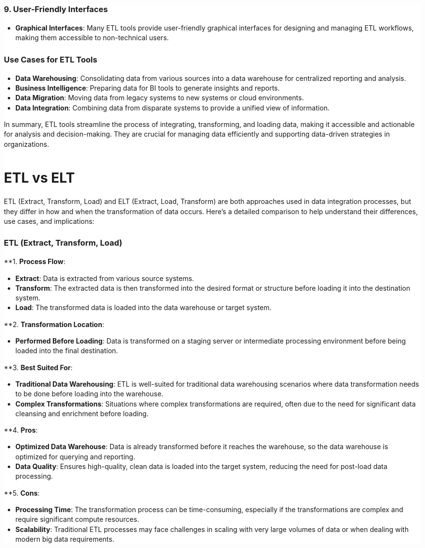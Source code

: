 ### 9. **User-Friendly Interfaces**

- **Graphical Interfaces**: Many ETL tools provide user-friendly graphical interfaces for designing and managing ETL workflows, making them accessible to non-technical users.

### Use Cases for ETL Tools

- **Data Warehousing**: Consolidating data from various sources into a data warehouse for centralized reporting and analysis.
- **Business Intelligence**: Preparing data for BI tools to generate insights and reports.
- **Data Migration**: Moving data from legacy systems to new systems or cloud environments.
- **Data Integration**: Combining data from disparate systems to provide a unified view of information.

In summary, ETL tools streamline the process of integrating, transforming, and loading data, making it accessible and actionable for analysis and decision-making. They are crucial for managing data efficiently and supporting data-driven strategies in organizations.


# ETL vs ELT

ETL (Extract, Transform, Load) and ELT (Extract, Load, Transform) are both approaches used in data integration processes, but they differ in how and when the transformation of data occurs. Here’s a detailed comparison to help understand their differences, use cases, and implications:

### **ETL (Extract, Transform, Load)**

**1. **Process Flow**:
   - **Extract**: Data is extracted from various source systems.
   - **Transform**: The extracted data is then transformed into the desired format or structure before loading it into the destination system.
   - **Load**: The transformed data is loaded into the data warehouse or target system.

**2. **Transformation Location**:
   - **Performed Before Loading**: Data is transformed on a staging server or intermediate processing environment before being loaded into the final destination.

**3. **Best Suited For**:
   - **Traditional Data Warehousing**: ETL is well-suited for traditional data warehousing scenarios where data transformation needs to be done before loading into the warehouse.
   - **Complex Transformations**: Situations where complex transformations are required, often due to the need for significant data cleansing and enrichment before loading.

**4. **Pros**:
   - **Optimized Data Warehouse**: Data is already transformed before it reaches the warehouse, so the data warehouse is optimized for querying and reporting.
   - **Data Quality**: Ensures high-quality, clean data is loaded into the target system, reducing the need for post-load data processing.

**5. **Cons**:
   - **Processing Time**: The transformation process can be time-consuming, especially if the transformations are complex and require significant compute resources.
   - **Scalability**: Traditional ETL processes may face challenges in scaling with very large volumes of data or when dealing with modern big data requirements.
